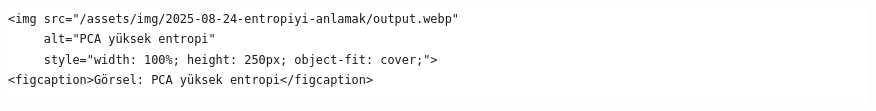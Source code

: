     <img src="/assets/img/2025-08-24-entropiyi-anlamak/output.webp" 
         alt="PCA yüksek entropi" 
         style="width: 100%; height: 250px; object-fit: cover;">
    <figcaption>Görsel: PCA yüksek entropi</figcaption>
  </figure>
  <figure style="flex: 1; max-width: 45%; display: flex; flex-direction: column;">